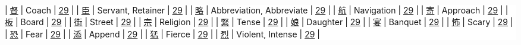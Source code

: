 | [督](kanjis/督.md) | Coach | [29](levels/wk_level29.md) |
| [臣](kanjis/臣.md) | Servant, Retainer | [29](levels/wk_level29.md) |
| [略](kanjis/略.md) | Abbreviation, Abbreviate | [29](levels/wk_level29.md) |
| [航](kanjis/航.md) | Navigation | [29](levels/wk_level29.md) |
| [寄](kanjis/寄.md) | Approach | [29](levels/wk_level29.md) |
| [板](kanjis/板.md) | Board | [29](levels/wk_level29.md) |
| [街](kanjis/街.md) | Street | [29](levels/wk_level29.md) |
| [宗](kanjis/宗.md) | Religion | [29](levels/wk_level29.md) |
| [緊](kanjis/緊.md) | Tense | [29](levels/wk_level29.md) |
| [娘](kanjis/娘.md) | Daughter | [29](levels/wk_level29.md) |
| [宴](kanjis/宴.md) | Banquet | [29](levels/wk_level29.md) |
| [怖](kanjis/怖.md) | Scary | [29](levels/wk_level29.md) |
| [恐](kanjis/恐.md) | Fear | [29](levels/wk_level29.md) |
| [添](kanjis/添.md) | Append | [29](levels/wk_level29.md) |
| [猛](kanjis/猛.md) | Fierce | [29](levels/wk_level29.md) |
| [烈](kanjis/烈.md) | Violent, Intense | [29](levels/wk_level29.md) |
